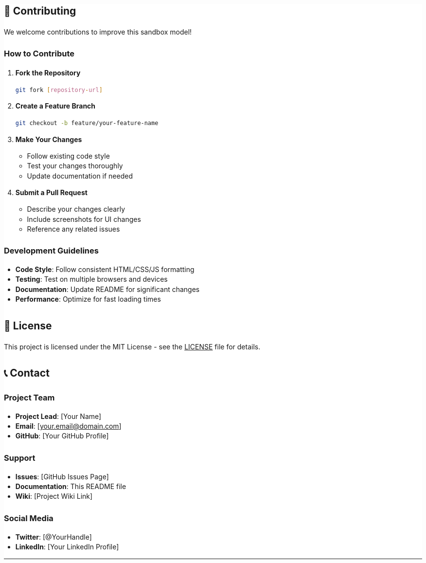 ## 🤝 Contributing

We welcome contributions to improve this sandbox model!

### How to Contribute

1. **Fork the Repository**
   ```bash
   git fork [repository-url]
   ```

2. **Create a Feature Branch**
   ```bash
   git checkout -b feature/your-feature-name
   ```

3. **Make Your Changes**
   - Follow existing code style
   - Test your changes thoroughly
   - Update documentation if needed

4. **Submit a Pull Request**
   - Describe your changes clearly
   - Include screenshots for UI changes
   - Reference any related issues

### Development Guidelines

- **Code Style**: Follow consistent HTML/CSS/JS formatting
- **Testing**: Test on multiple browsers and devices
- **Documentation**: Update README for significant changes
- **Performance**: Optimize for fast loading times

## 📄 License

This project is licensed under the MIT License - see the [LICENSE](LICENSE) file for details.

## 📞 Contact

### Project Team
- **Project Lead**: [Your Name]
- **Email**: [your.email@domain.com]
- **GitHub**: [Your GitHub Profile]

### Support
- **Issues**: [GitHub Issues Page]
- **Documentation**: This README file
- **Wiki**: [Project Wiki Link]

### Social Media
- **Twitter**: [@YourHandle]
- **LinkedIn**: [Your LinkedIn Profile]

---